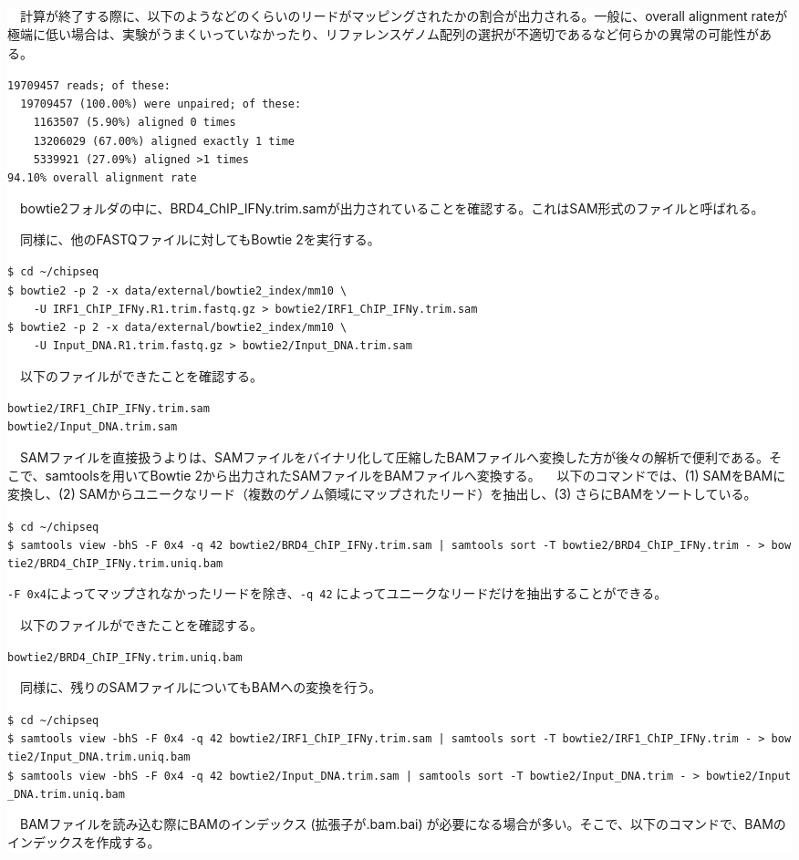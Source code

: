 　計算が終了する際に、以下のようなどのくらいのリードがマッピングされたかの割合が出力される。一般に、overall alignment rateが極端に低い場合は、実験がうまくいっていなかったり、リファレンスゲノム配列の選択が不適切であるなど何らかの異常の可能性がある。

```
19709457 reads; of these:
  19709457 (100.00%) were unpaired; of these:
    1163507 (5.90%) aligned 0 times
    13206029 (67.00%) aligned exactly 1 time
    5339921 (27.09%) aligned >1 times
94.10% overall alignment rate
```

　bowtie2フォルダの中に、BRD4_ChIP_IFNy.trim.samが出力されていることを確認する。これはSAM形式のファイルと呼ばれる。

　同様に、他のFASTQファイルに対してもBowtie 2を実行する。

```
$ cd ~/chipseq
$ bowtie2 -p 2 -x data/external/bowtie2_index/mm10 \
    -U IRF1_ChIP_IFNy.R1.trim.fastq.gz > bowtie2/IRF1_ChIP_IFNy.trim.sam
$ bowtie2 -p 2 -x data/external/bowtie2_index/mm10 \
    -U Input_DNA.R1.trim.fastq.gz > bowtie2/Input_DNA.trim.sam
```

　以下のファイルができたことを確認する。

```
bowtie2/IRF1_ChIP_IFNy.trim.sam
bowtie2/Input_DNA.trim.sam
```

　SAMファイルを直接扱うよりは、SAMファイルをバイナリ化して圧縮したBAMファイルへ変換した方が後々の解析で便利である。そこで、samtoolsを用いてBowtie 2から出力されたSAMファイルをBAMファイルへ変換する。
　以下のコマンドでは、(1) SAMをBAMに変換し、(2) SAMからユニークなリード（複数のゲノム領域にマップされたリード）を抽出し、(3) さらにBAMをソートしている。

```
$ cd ~/chipseq
$ samtools view -bhS -F 0x4 -q 42 bowtie2/BRD4_ChIP_IFNy.trim.sam | samtools sort -T bowtie2/BRD4_ChIP_IFNy.trim - > bowtie2/BRD4_ChIP_IFNy.trim.uniq.bam
```

`-F 0x4`によってマップされなかったリードを除き、`-q 42` によってユニークなリードだけを抽出することができる。

　以下のファイルができたことを確認する。
```
bowtie2/BRD4_ChIP_IFNy.trim.uniq.bam
```

　同様に、残りのSAMファイルについてもBAMへの変換を行う。
```
$ cd ~/chipseq
$ samtools view -bhS -F 0x4 -q 42 bowtie2/IRF1_ChIP_IFNy.trim.sam | samtools sort -T bowtie2/IRF1_ChIP_IFNy.trim - > bowtie2/Input_DNA.trim.uniq.bam
$ samtools view -bhS -F 0x4 -q 42 bowtie2/Input_DNA.trim.sam | samtools sort -T bowtie2/Input_DNA.trim - > bowtie2/Input_DNA.trim.uniq.bam
```

　BAMファイルを読み込む際にBAMのインデックス (拡張子が.bam.bai) が必要になる場合が多い。そこで、以下のコマンドで、BAMのインデックスを作成する。

